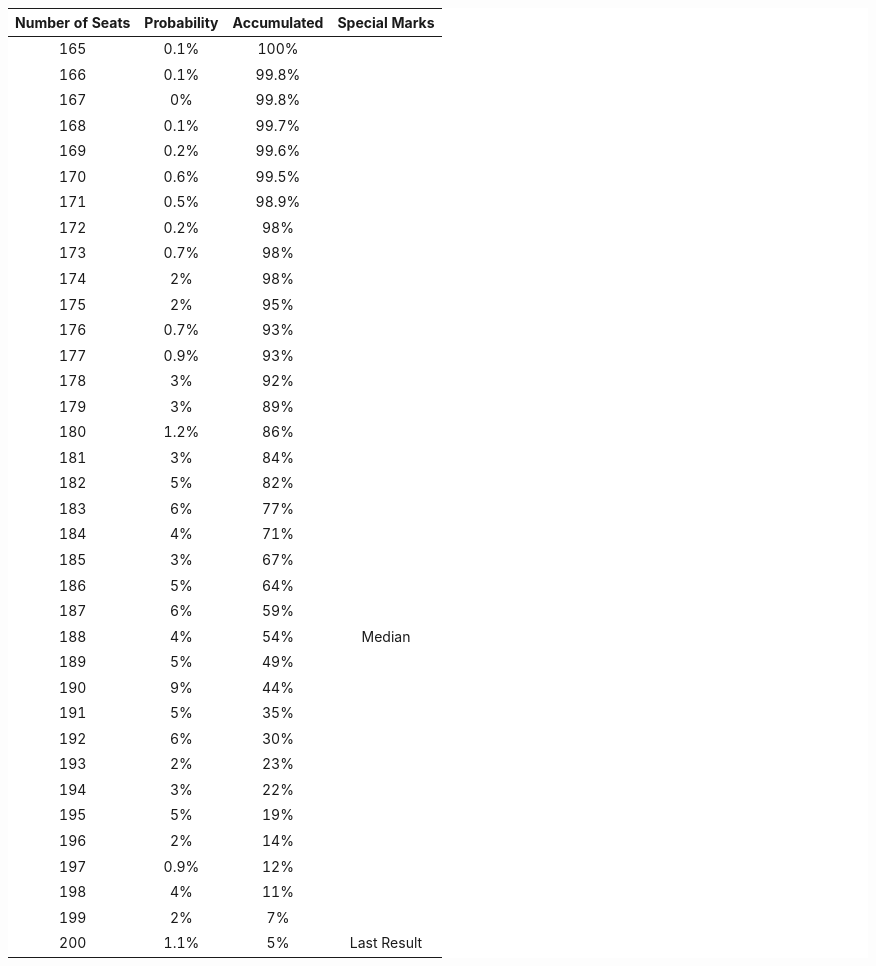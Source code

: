 | Number of Seats | Probability | Accumulated | Special Marks |
|:---------------:|:-----------:|:-----------:|:-------------:|
| 165 | 0.1% | 100% |  |
| 166 | 0.1% | 99.8% |  |
| 167 | 0% | 99.8% |  |
| 168 | 0.1% | 99.7% |  |
| 169 | 0.2% | 99.6% |  |
| 170 | 0.6% | 99.5% |  |
| 171 | 0.5% | 98.9% |  |
| 172 | 0.2% | 98% |  |
| 173 | 0.7% | 98% |  |
| 174 | 2% | 98% |  |
| 175 | 2% | 95% |  |
| 176 | 0.7% | 93% |  |
| 177 | 0.9% | 93% |  |
| 178 | 3% | 92% |  |
| 179 | 3% | 89% |  |
| 180 | 1.2% | 86% |  |
| 181 | 3% | 84% |  |
| 182 | 5% | 82% |  |
| 183 | 6% | 77% |  |
| 184 | 4% | 71% |  |
| 185 | 3% | 67% |  |
| 186 | 5% | 64% |  |
| 187 | 6% | 59% |  |
| 188 | 4% | 54% | Median |
| 189 | 5% | 49% |  |
| 190 | 9% | 44% |  |
| 191 | 5% | 35% |  |
| 192 | 6% | 30% |  |
| 193 | 2% | 23% |  |
| 194 | 3% | 22% |  |
| 195 | 5% | 19% |  |
| 196 | 2% | 14% |  |
| 197 | 0.9% | 12% |  |
| 198 | 4% | 11% |  |
| 199 | 2% | 7% |  |
| 200 | 1.1% | 5% | Last Result |